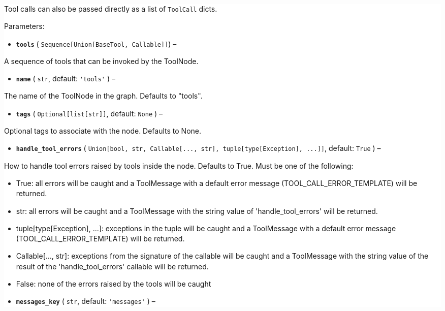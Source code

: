 Tool calls can also be passed directly as a list of `ToolCall` dicts.

Parameters:

- **`tools`**
( `Sequence[Union[BaseTool, Callable]]`)
–



A sequence of tools that can be invoked by the ToolNode.

- **`name`**
( `str`, default:
`'tools'`
)
–



The name of the ToolNode in the graph. Defaults to "tools".

- **`tags`**
( `Optional[list[str]]`, default:
`None`
)
–



Optional tags to associate with the node. Defaults to None.

- **`handle_tool_errors`**
( `Union[bool, str, Callable[..., str], tuple[type[Exception], ...]]`, default:
`True`
)
–



How to handle tool errors raised by tools inside the node. Defaults to True.
Must be one of the following:



- True: all errors will be caught and
a ToolMessage with a default error message (TOOL\_CALL\_ERROR\_TEMPLATE) will be returned.
- str: all errors will be caught and
a ToolMessage with the string value of 'handle\_tool\_errors' will be returned.
- tuple\[type\[Exception\], ...\]: exceptions in the tuple will be caught and
a ToolMessage with a default error message (TOOL\_CALL\_ERROR\_TEMPLATE) will be returned.
- Callable\[..., str\]: exceptions from the signature of the callable will be caught and
a ToolMessage with the string value of the result of the 'handle\_tool\_errors' callable will be returned.
- False: none of the errors raised by the tools will be caught

- **`messages_key`**
( `str`, default:
`'messages'`
)
–

